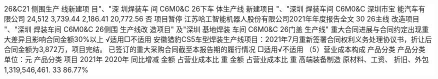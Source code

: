 26&C21
侧围生产
线新建项
目"、"深
圳焊装车
间
C6M0&C
26下车
体生产线
新建项目
"、"深圳
焊装车间
C6M0&C
深圳市宝
能汽车有
限公司
24,512
3,739.44
2,186.41
20,772.56
否
项目暂停
江苏哈工智能机器人股份有限公司2021年年度报告全文
30
26主线
改造项目
"、"深圳
焊装车间
C6M0&C
26侧围
生产线改
造项目"
及"深圳
基地焊装
车间
C6M0&C
26门盖
生产线"
重大合同进展与合同约定出现重大差异且影响合同金额30%以上
√适用□不适用
安徽猎豹CS5车型焊装生产线项目：2021年7月重新签署合同权利义务处理协议书，折让后合同金额为3,872万，项目完结。
已签订的重大采购合同截至本报告期的履行情况
□适用√不适用
（5）营业成本构成
产品分类
产品分类
单位：元
产品分类
项目
2021年
2020年
同比增减
金额
占营业成本比
重
金额
占营业成本比
重
高端装备制造
原材料、工资、
折旧、外包
1,319,546,461.
33
86.77%